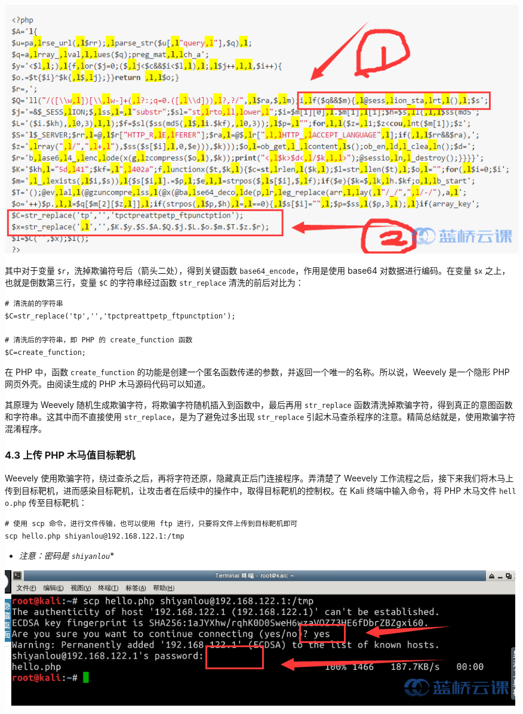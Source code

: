 ![图片描述](../imgs/1481532833765.png-wm.png)


其中对于变量 `$r`，洗掉欺骗符号后（箭头二处），得到关键函数 `base64_encode`，作用是使用 base64 对数据进行编码。在变量 `$x` 之上，也就是倒数第三行，变量 `$C` 的字符串经过函数 `str_replace` 清洗的前后对比为：

```
# 清洗前的字符串
$C=str_replace('tp','','tpctpreattpetp_ftpunctption');

# 清洗后的字符串，即 PHP 的 create_function 函数
$C=create_function;
```
在 PHP 中，函数 `create_function` 的功能是创建一个匿名函数传递的参数，并返回一个唯一的名称。所以说，Weevely 是一个隐形 PHP 网页外壳。由阅读生成的 PHP 木马源码代码可以知道。

其原理为 Weevely 随机生成欺骗字符，将欺骗字符随机插入到函数中，最后再用 `str_replace` 函数清洗掉欺骗字符，得到真正的意图函数和字符串。这其中而不直接使用 `str_replace`，是为了避免过多出现 `str_replace` 引起木马查杀程序的注意。精简总结就是，使用欺骗字符混淆程序。


### 4.3 上传 PHP 木马值目标靶机

Weevely 使用欺骗字符，绕过查杀之后，再将字符还原，隐藏真正后门连接程序。弄清楚了 Weevely 工作流程之后，接下来我们将木马上传到目标靶机，进而感染目标靶机，让攻击者在后续中的操作中，取得目标靶机的控制权。在 Kali 终端中输入命令，将 PHP 木马文件 `hello.php` 传至目标靶机：

```
# 使用 scp 命令，进行文件传输，也可以使用 ftp 进行，只要将文件上传到目标靶机即可
scp hello.php shiyanlou@192.168.122.1:/tmp
```
- *注意：密码是 `shiyanlou`**

![图片描述](../imgs/1481011073001.png-wm.png)
